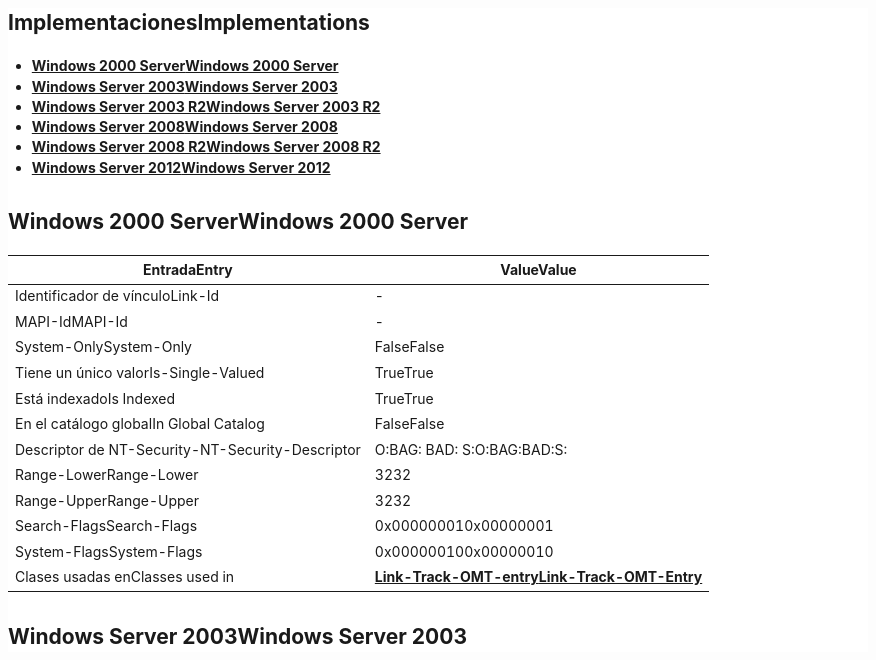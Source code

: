 

## <a name="implementations"></a><span data-ttu-id="968e8-123">Implementaciones</span><span class="sxs-lookup"><span data-stu-id="968e8-123">Implementations</span></span>

-   [<span data-ttu-id="968e8-124">**Windows 2000 Server**</span><span class="sxs-lookup"><span data-stu-id="968e8-124">**Windows 2000 Server**</span></span>](#windows-2000-server)
-   [<span data-ttu-id="968e8-125">**Windows Server 2003**</span><span class="sxs-lookup"><span data-stu-id="968e8-125">**Windows Server 2003**</span></span>](#windows-server-2003)
-   [<span data-ttu-id="968e8-126">**Windows Server 2003 R2**</span><span class="sxs-lookup"><span data-stu-id="968e8-126">**Windows Server 2003 R2**</span></span>](#windows-server-2003-r2)
-   [<span data-ttu-id="968e8-127">**Windows Server 2008**</span><span class="sxs-lookup"><span data-stu-id="968e8-127">**Windows Server 2008**</span></span>](#windows-server-2008)
-   [<span data-ttu-id="968e8-128">**Windows Server 2008 R2**</span><span class="sxs-lookup"><span data-stu-id="968e8-128">**Windows Server 2008 R2**</span></span>](#windows-server-2008-r2)
-   [<span data-ttu-id="968e8-129">**Windows Server 2012**</span><span class="sxs-lookup"><span data-stu-id="968e8-129">**Windows Server 2012**</span></span>](#windows-server-2012)

## <a name="windows-2000-server"></a><span data-ttu-id="968e8-130">Windows 2000 Server</span><span class="sxs-lookup"><span data-stu-id="968e8-130">Windows 2000 Server</span></span>



| <span data-ttu-id="968e8-131">Entrada</span><span class="sxs-lookup"><span data-stu-id="968e8-131">Entry</span></span> | <span data-ttu-id="968e8-132">Value</span><span class="sxs-lookup"><span data-stu-id="968e8-132">Value</span></span> |
|------------------------|----------------------------------------------------------------|
| <span data-ttu-id="968e8-133">Identificador de vínculo</span><span class="sxs-lookup"><span data-stu-id="968e8-133">Link-Id</span></span>                | \-                                                             |
| <span data-ttu-id="968e8-134">MAPI-Id</span><span class="sxs-lookup"><span data-stu-id="968e8-134">MAPI-Id</span></span>                | \-                                                             |
| <span data-ttu-id="968e8-135">System-Only</span><span class="sxs-lookup"><span data-stu-id="968e8-135">System-Only</span></span>            | <span data-ttu-id="968e8-136">False</span><span class="sxs-lookup"><span data-stu-id="968e8-136">False</span></span>                                                          |
| <span data-ttu-id="968e8-137">Tiene un único valor</span><span class="sxs-lookup"><span data-stu-id="968e8-137">Is-Single-Valued</span></span>       | <span data-ttu-id="968e8-138">True</span><span class="sxs-lookup"><span data-stu-id="968e8-138">True</span></span>                                                           |
| <span data-ttu-id="968e8-139">Está indexado</span><span class="sxs-lookup"><span data-stu-id="968e8-139">Is Indexed</span></span>             | <span data-ttu-id="968e8-140">True</span><span class="sxs-lookup"><span data-stu-id="968e8-140">True</span></span>                                                           |
| <span data-ttu-id="968e8-141">En el catálogo global</span><span class="sxs-lookup"><span data-stu-id="968e8-141">In Global Catalog</span></span>      | <span data-ttu-id="968e8-142">False</span><span class="sxs-lookup"><span data-stu-id="968e8-142">False</span></span>                                                          |
| <span data-ttu-id="968e8-143">Descriptor de NT-Security-</span><span class="sxs-lookup"><span data-stu-id="968e8-143">NT-Security-Descriptor</span></span> | <span data-ttu-id="968e8-144">O:BAG: BAD: S:</span><span class="sxs-lookup"><span data-stu-id="968e8-144">O:BAG:BAD:S:</span></span>                                                   |
| <span data-ttu-id="968e8-145">Range-Lower</span><span class="sxs-lookup"><span data-stu-id="968e8-145">Range-Lower</span></span>            | <span data-ttu-id="968e8-146">32</span><span class="sxs-lookup"><span data-stu-id="968e8-146">32</span></span>                                                             |
| <span data-ttu-id="968e8-147">Range-Upper</span><span class="sxs-lookup"><span data-stu-id="968e8-147">Range-Upper</span></span>            | <span data-ttu-id="968e8-148">32</span><span class="sxs-lookup"><span data-stu-id="968e8-148">32</span></span>                                                             |
| <span data-ttu-id="968e8-149">Search-Flags</span><span class="sxs-lookup"><span data-stu-id="968e8-149">Search-Flags</span></span>           | <span data-ttu-id="968e8-150">0x00000001</span><span class="sxs-lookup"><span data-stu-id="968e8-150">0x00000001</span></span>                                                     |
| <span data-ttu-id="968e8-151">System-Flags</span><span class="sxs-lookup"><span data-stu-id="968e8-151">System-Flags</span></span>           | <span data-ttu-id="968e8-152">0x00000010</span><span class="sxs-lookup"><span data-stu-id="968e8-152">0x00000010</span></span>                                                     |
| <span data-ttu-id="968e8-153">Clases usadas en</span><span class="sxs-lookup"><span data-stu-id="968e8-153">Classes used in</span></span>        | [<span data-ttu-id="968e8-154">**Link-Track-OMT-entry**</span><span class="sxs-lookup"><span data-stu-id="968e8-154">**Link-Track-OMT-Entry**</span></span>](c-linktrackomtentry.md)<br/> |



## <a name="windows-server-2003"></a><span data-ttu-id="968e8-155">Windows Server 2003</span><span class="sxs-lookup"><span data-stu-id="968e8-155">Windows Server 2003</span></span>
